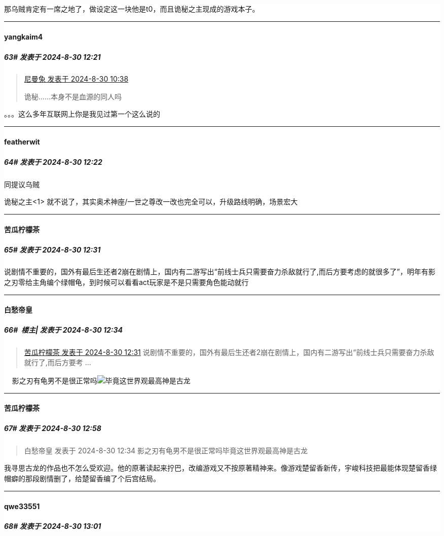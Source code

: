 那乌贼肯定有一席之地了，做设定这一块他是t0，而且诡秘之主现成的游戏本子。


*****

####  yangkaim4  
##### 63#       发表于 2024-8-30 12:21

<blockquote><a href="httphttps://bbs.saraba1st.com/2b/forum.php?mod=redirect&amp;goto=findpost&amp;pid=66061889&amp;ptid=2197267" target="_blank">尼曼兔 发表于 2024-8-30 10:38</a>

诡秘……本身不是血源的同人吗</blockquote>
。。。这么多年互联网上你是我见过第一个这么说的

*****

####  featherwit  
##### 64#       发表于 2024-8-30 12:22

同提议乌贼

诡秘之主&lt;1&gt; 就不说了，其实奥术神座/一世之尊改一改也完全可以，升级路线明确，场景宏大


*****

####  苦瓜柠檬茶  
##### 65#       发表于 2024-8-30 12:31

说剧情不重要的，国外有最后生还者2崩在剧情上，国内有二游写出“前线士兵只需要奋力杀敌就行了,而后方要考虑的就很多了”，明年有影之刃零给主角编个绿帽龟，到时候可以看看act玩家是不是只需要角色能动就行


*****

####  白愁帝皇  
##### 66#         楼主| 发表于 2024-8-30 12:34

<blockquote><a href="httphttps://bbs.saraba1st.com/2b/forum.php?mod=redirect&amp;goto=findpost&amp;pid=66063247&amp;ptid=2197267" target="_blank">苦瓜柠檬茶 发表于 2024-8-30 12:31</a>
说剧情不重要的，国外有最后生还者2崩在剧情上，国内有二游写出“前线士兵只需要奋力杀敌就行了,而后方要考 ...</blockquote>
    影之刃有龟男不是很正常吗<img src="https://static.saraba1st.com/image/smiley/face2017/067.png" referrerpolicy="no-referrer">毕竟这世界观最高神是古龙


*****

####  苦瓜柠檬茶  
##### 67#       发表于 2024-8-30 12:58

<blockquote>白愁帝皇 发表于 2024-8-30 12:34
影之刃有龟男不是很正常吗毕竟这世界观最高神是古龙</blockquote>
我寻思古龙的作品也不怎么受欢迎。他的原著读起来拧巴，改编游戏又不按原著精神来。像游戏楚留香新传，宇峻科技把最能体现楚留香绿帽癖的那段剧情删了，给楚留香编了个后宫结局。

*****

####  qwe33551  
##### 68#       发表于 2024-8-30 13:01
